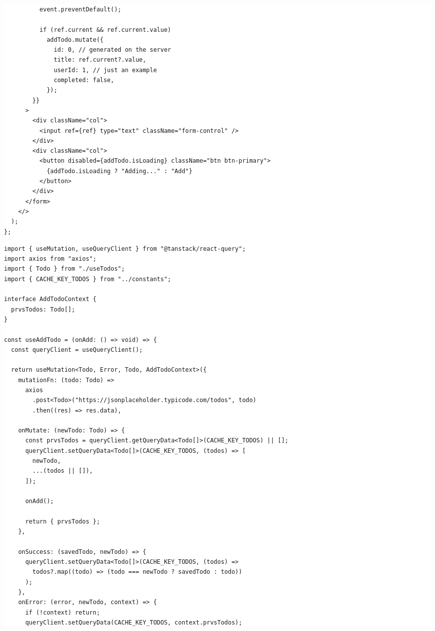 ```tsx
          event.preventDefault();

          if (ref.current && ref.current.value)
            addTodo.mutate({
              id: 0, // generated on the server
              title: ref.current?.value,
              userId: 1, // just an example
              completed: false,
            });
        }}
      >
        <div className="col">
          <input ref={ref} type="text" className="form-control" />
        </div>
        <div className="col">
          <button disabled={addTodo.isLoading} className="btn btn-primary">
            {addTodo.isLoading ? "Adding..." : "Add"}
          </button>
        </div>
      </form>
    </>
  );
};
```

```tsx
import { useMutation, useQueryClient } from "@tanstack/react-query";
import axios from "axios";
import { Todo } from "./useTodos";
import { CACHE_KEY_TODOS } from "../constants";

interface AddTodoContext {
  prvsTodos: Todo[];
}

const useAddTodo = (onAdd: () => void) => {
  const queryClient = useQueryClient();

  return useMutation<Todo, Error, Todo, AddTodoContext>({
    mutationFn: (todo: Todo) =>
      axios
        .post<Todo>("https://jsonplaceholder.typicode.com/todos", todo)
        .then((res) => res.data),

    onMutate: (newTodo: Todo) => {
      const prvsTodos = queryClient.getQueryData<Todo[]>(CACHE_KEY_TODOS) || [];
      queryClient.setQueryData<Todo[]>(CACHE_KEY_TODOS, (todos) => [
        newTodo,
        ...(todos || []),
      ]);

      onAdd();

      return { prvsTodos };
    },

    onSuccess: (savedTodo, newTodo) => {
      queryClient.setQueryData<Todo[]>(CACHE_KEY_TODOS, (todos) =>
        todos?.map((todo) => (todo === newTodo ? savedTodo : todo))
      );
    },
    onError: (error, newTodo, context) => {
      if (!context) return;
      queryClient.setQueryData(CACHE_KEY_TODOS, context.prvsTodos);
```